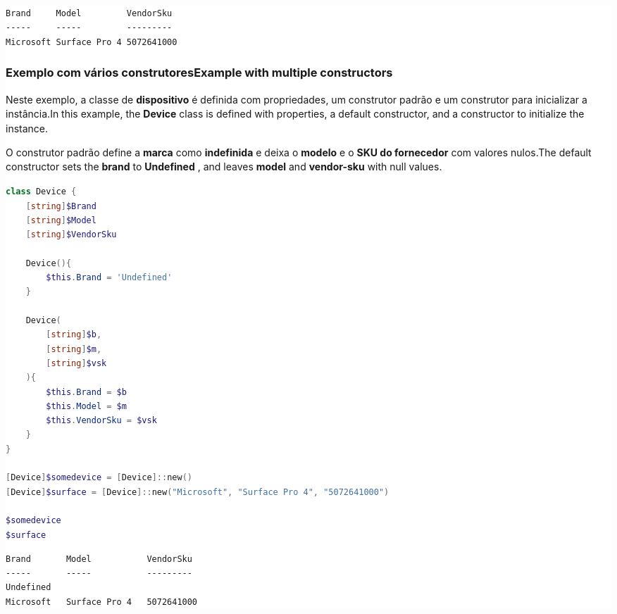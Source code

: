 ```Output
Brand     Model         VendorSku
-----     -----         ---------
Microsoft Surface Pro 4 5072641000
```

### <a name="example-with-multiple-constructors"></a><span data-ttu-id="a1602-169">Exemplo com vários construtores</span><span class="sxs-lookup"><span data-stu-id="a1602-169">Example with multiple constructors</span></span>

<span data-ttu-id="a1602-170">Neste exemplo, a classe de **dispositivo** é definida com propriedades, um construtor padrão e um construtor para inicializar a instância.</span><span class="sxs-lookup"><span data-stu-id="a1602-170">In this example, the **Device** class is defined with properties, a default constructor, and a constructor to initialize the instance.</span></span>

<span data-ttu-id="a1602-171">O construtor padrão define a **marca** como **indefinida** e deixa o **modelo** e o **SKU do fornecedor** com valores nulos.</span><span class="sxs-lookup"><span data-stu-id="a1602-171">The default constructor sets the **brand** to **Undefined** , and leaves **model** and **vendor-sku** with null values.</span></span>

```powershell
class Device {
    [string]$Brand
    [string]$Model
    [string]$VendorSku

    Device(){
        $this.Brand = 'Undefined'
    }

    Device(
        [string]$b,
        [string]$m,
        [string]$vsk
    ){
        $this.Brand = $b
        $this.Model = $m
        $this.VendorSku = $vsk
    }
}

[Device]$somedevice = [Device]::new()
[Device]$surface = [Device]::new("Microsoft", "Surface Pro 4", "5072641000")

$somedevice
$surface
```

```Output
Brand       Model           VendorSku
-----       -----           ---------
Undefined
Microsoft   Surface Pro 4   5072641000
```
